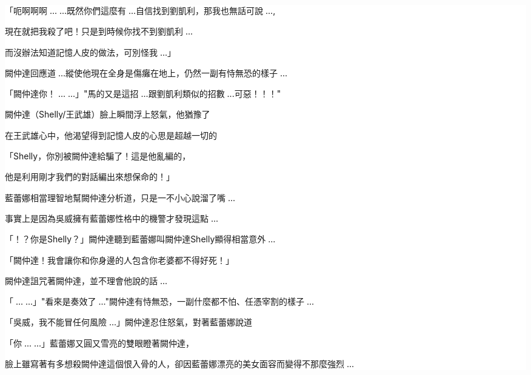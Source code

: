 

「呃啊啊啊 ... ...既然你們這麼有 ...自信找到劉凱利，那我也無話可說 ...,



現在就把我殺了吧！只是到時候你找不到劉凱利 ...



而沒辦法知道記憶人皮的做法，可別怪我 ...」



闕仲達回應道 ...縱使他現在全身是傷癱在地上，仍然一副有恃無恐的樣子 ...





「闕仲達你！ ... ...」"馬的又是這招 ...跟劉凱利類似的招數 ...可惡！！！"



闕仲達（Shelly/王武雄）臉上瞬間浮上怒氣，他猶豫了



在王武雄心中，他渴望得到記憶人皮的心思是超越一切的





「Shelly，你別被闕仲達給騙了！這是他亂編的，



他是利用剛才我們的對話編出來想保命的！」



藍蕾娜相當理智地幫闕仲達分析道，只是一不小心說溜了嘴 ...



事實上是因為吳威擁有藍蕾娜性格中的機警才發現這點 ...



「！？你是Shelly？」闕仲達聽到藍蕾娜叫闕仲達Shelly顯得相當意外 ...



「闕仲達！我會讓你和你身邊的人包含你老婆都不得好死！」



闕仲達詛咒著闕仲達，並不理會他說的話 ...



「 ... ...」"看來是奏效了 ..."闕仲達有恃無恐，一副什麼都不怕、任憑宰割的樣子 ...





「吳威，我不能冒任何風險 ...」闕仲達忍住怒氣，對著藍蕾娜說道



「你 ... ...」藍蕾娜又圓又雪亮的雙眼瞪著闕仲達，



臉上雖寫著有多想殺闕仲達這個恨入骨的人，卻因藍蕾娜漂亮的美女面容而變得不那麼強烈 ...
